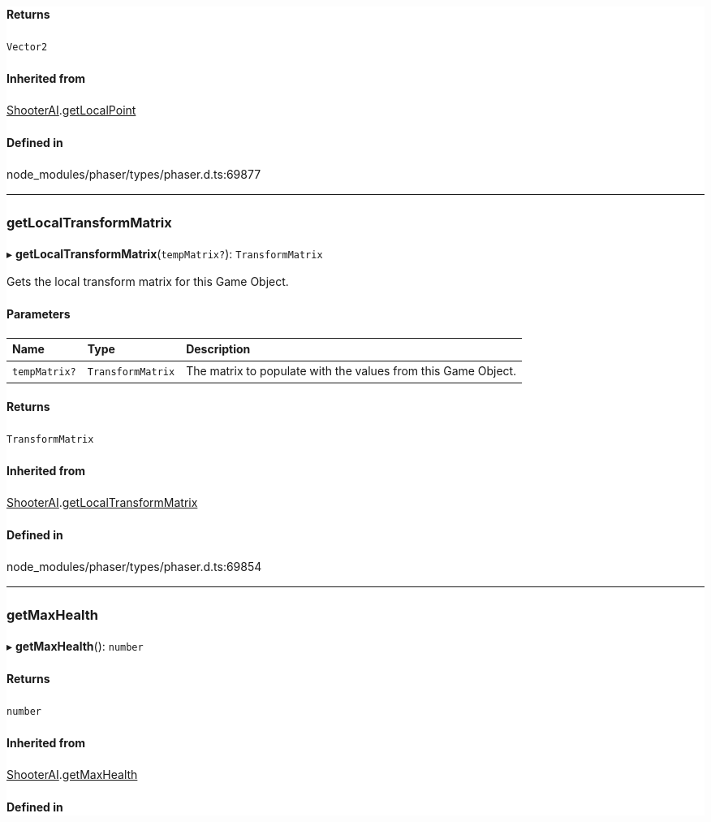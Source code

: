 #### Returns

`Vector2`

#### Inherited from

[ShooterAI](Pawns_AIs_ShooterAI.ShooterAI.md).[getLocalPoint](Pawns_AIs_ShooterAI.ShooterAI.md#getlocalpoint)

#### Defined in

node_modules/phaser/types/phaser.d.ts:69877

___

### getLocalTransformMatrix

▸ **getLocalTransformMatrix**(`tempMatrix?`): `TransformMatrix`

Gets the local transform matrix for this Game Object.

#### Parameters

| Name | Type | Description |
| :------ | :------ | :------ |
| `tempMatrix?` | `TransformMatrix` | The matrix to populate with the values from this Game Object. |

#### Returns

`TransformMatrix`

#### Inherited from

[ShooterAI](Pawns_AIs_ShooterAI.ShooterAI.md).[getLocalTransformMatrix](Pawns_AIs_ShooterAI.ShooterAI.md#getlocaltransformmatrix)

#### Defined in

node_modules/phaser/types/phaser.d.ts:69854

___

### getMaxHealth

▸ **getMaxHealth**(): `number`

#### Returns

`number`

#### Inherited from

[ShooterAI](Pawns_AIs_ShooterAI.ShooterAI.md).[getMaxHealth](Pawns_AIs_ShooterAI.ShooterAI.md#getmaxhealth)

#### Defined in
